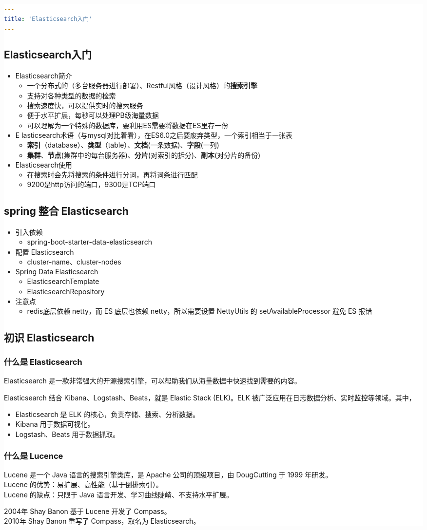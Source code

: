 ```yaml
---
title: 'Elasticsearch入门'
---
```


## Elasticsearch入门
- Elasticsearch简介
  - 一个分布式的（多台服务器进行部署）、Restful风格（设计风格）的**搜索引擎**
  - 支持对各种类型的数据的检索
  - 搜索速度快，可以提供实时的搜索服务
  - 便于水平扩展，每秒可以处理PB级海量数据
  - 可以理解为一个特殊的数据库，要利用ES需要将数据在ES里存一份
- E lasticsearch术语（与mysql对比着看），在ES6.0之后要废弃类型，一个索引相当于一张表
  - **索引**（database）、**类型**（table）、**文档**(一条数据)、**字段**(一列)
  - **集群**、**节点**(集群中的每台服务器)、**分片**(对索引的拆分)、**副本**(对分片的备份)
- Elasticsearch使用
  - 在搜索时会先将搜索的条件进行分词，再将词条进行匹配
  - 9200是http访问的端口，9300是TCP端口


## spring 整合 Elasticsearch
- 引入依赖
  - spring-boot-starter-data-elasticsearch
- 配置 Elasticsearch
  - cluster-name、cluster-nodes
- Spring Data Elasticsearch
  - ElasticsearchTemplate
  - ElasticsearchRepository
- 注意点
  - redis底层依赖 netty，而 ES 底层也依赖 netty，所以需要设置 NettyUtils 的 setAvailableProcessor 避免 ES 报错



## 初识 Elasticsearch

### 什么是 Elasticsearch
Elasticsearch 是一款非常强大的开源搜索引擎，可以帮助我们从海量数据中快速找到需要的内容。    

Elasticsearch 结合 Kibana、Logstash、Beats，就是 Elastic Stack (ELK)。ELK 被广泛应用在日志数据分析、实时监控等领域。其中，  
- Elasticsearch 是 ELK 的核心，负责存储、搜索、分析数据。
- Kibana 用于数据可视化。
- Logstash、Beats 用于数据抓取。  


### 什么是 Lucence
Lucene 是一个 Java 语言的搜索引擎类库，是 Apache 公司的顶级项目，由 DougCutting 于 1999 年研发。   
Lucene 的优势：易扩展、高性能（基于倒排索引）。  
Lucene 的缺点：只限于 Java 语言开发、学习曲线陡峭、不支持水平扩展。   

2004年 Shay Banon 基于 Lucene 开发了 Compass。   
2010年 Shay Banon 重写了 Compass，取名为 Elasticsearch。   
